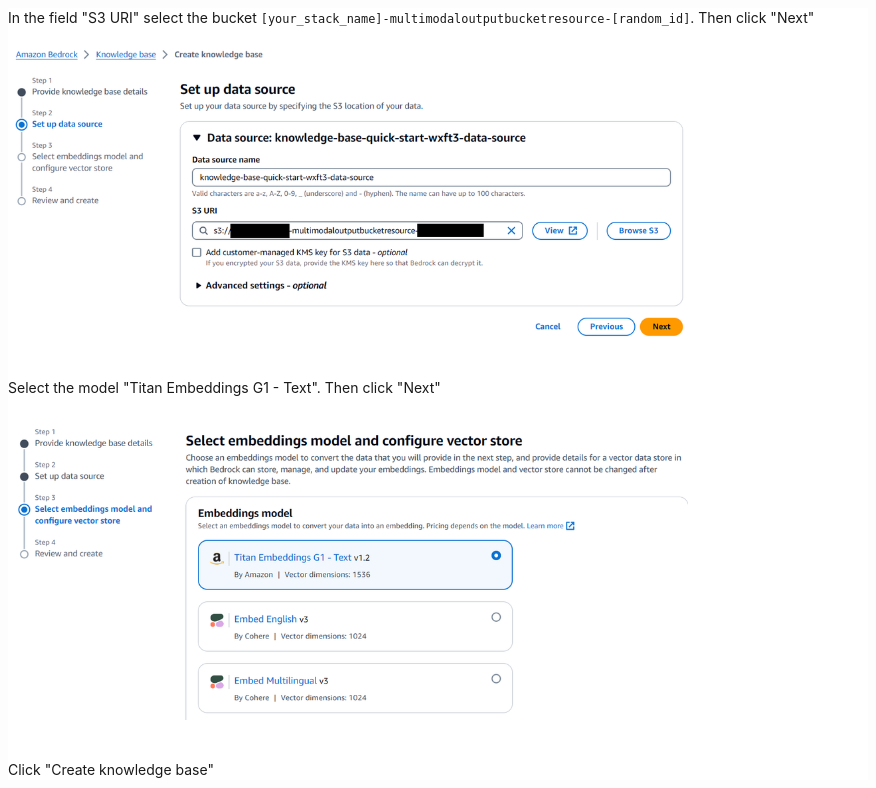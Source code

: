
In the field "S3 URI" select the bucket `[your_stack_name]-multimodaloutputbucketresource-[random_id]`. Then click "Next"

<img src="images/kb3.png" width="680"/>

\
Select the model "Titan Embeddings G1 - Text". Then click "Next"

<img src="images/kb4.png" width="680"/>

\
Click "Create knowledge base"
